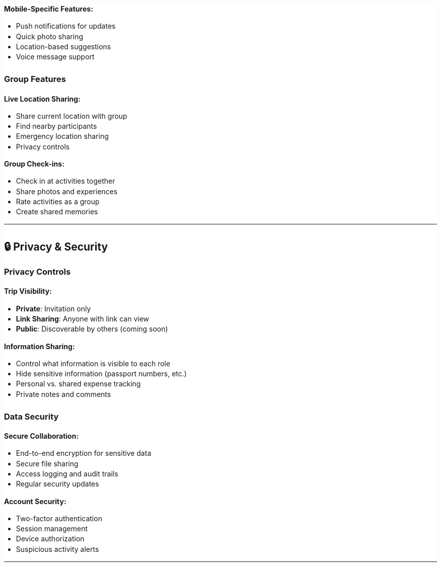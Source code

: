 **Mobile-Specific Features:**
- Push notifications for updates
- Quick photo sharing
- Location-based suggestions
- Voice message support

### Group Features

**Live Location Sharing:**
- Share current location with group
- Find nearby participants
- Emergency location sharing
- Privacy controls

**Group Check-ins:**
- Check in at activities together
- Share photos and experiences
- Rate activities as a group
- Create shared memories

---

## 🔒 Privacy & Security

### Privacy Controls

**Trip Visibility:**
- **Private**: Invitation only
- **Link Sharing**: Anyone with link can view
- **Public**: Discoverable by others (coming soon)

**Information Sharing:**
- Control what information is visible to each role
- Hide sensitive information (passport numbers, etc.)
- Personal vs. shared expense tracking
- Private notes and comments

### Data Security

**Secure Collaboration:**
- End-to-end encryption for sensitive data
- Secure file sharing
- Access logging and audit trails
- Regular security updates

**Account Security:**
- Two-factor authentication
- Session management
- Device authorization
- Suspicious activity alerts

---
